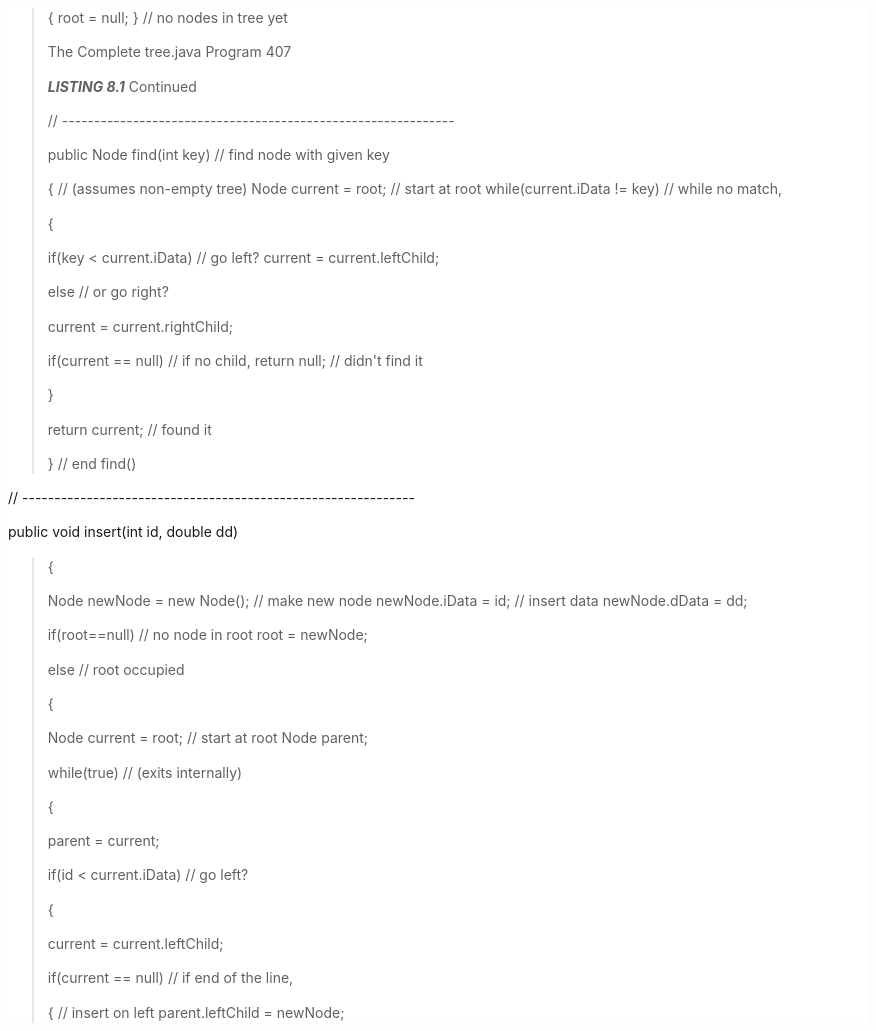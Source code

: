 > { root = null; } // no nodes in tree yet
>
> The Complete tree.java Program 407
>
> ***LISTING 8.1*** Continued
>
> //
> \-\-\-\-\-\-\-\-\-\-\-\-\-\-\-\-\-\-\-\-\-\-\-\-\-\-\-\-\-\-\-\-\-\-\-\-\-\-\-\-\-\-\-\-\-\-\-\-\-\-\-\-\-\-\-\-\-\-\-\--
>
> public Node find(int key) // find node with given key
>
> { // (assumes non-empty tree) Node current = root; // start at root
> while(current.iData != key) // while no match,
>
> {
>
> if(key \< current.iData) // go left? current = current.leftChild;
>
> else // or go right?
>
> current = current.rightChild;
>
> if(current == null) // if no child, return null; // didn't find it
>
> }
>
> return current; // found it
>
> } // end find()

//
\-\-\-\-\-\-\-\-\-\-\-\-\-\-\-\-\-\-\-\-\-\-\-\-\-\-\-\-\-\-\-\-\-\-\-\-\-\-\-\-\-\-\-\-\-\-\-\-\-\-\-\-\-\-\-\-\-\-\-\--

public void insert(int id, double dd)

> {
>
> Node newNode = new Node(); // make new node newNode.iData = id; //
> insert data newNode.dData = dd;
>
> if(root==null) // no node in root root = newNode;
>
> else // root occupied
>
> {
>
> Node current = root; // start at root Node parent;
>
> while(true) // (exits internally)
>
> {
>
> parent = current;
>
> if(id \< current.iData) // go left?
>
> {
>
> current = current.leftChild;
>
> if(current == null) // if end of the line,
>
> { // insert on left parent.leftChild = newNode;